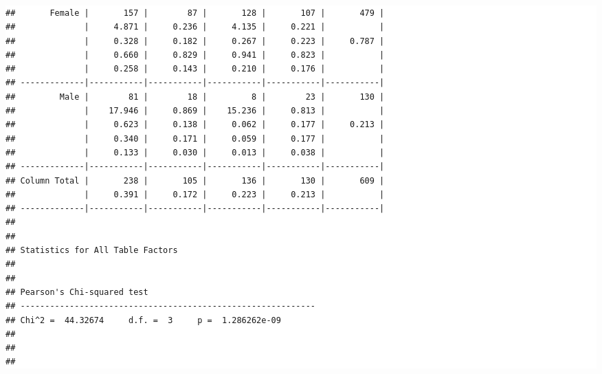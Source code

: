     ##       Female |       157 |        87 |       128 |       107 |       479 | 
    ##              |     4.871 |     0.236 |     4.135 |     0.221 |           | 
    ##              |     0.328 |     0.182 |     0.267 |     0.223 |     0.787 | 
    ##              |     0.660 |     0.829 |     0.941 |     0.823 |           | 
    ##              |     0.258 |     0.143 |     0.210 |     0.176 |           | 
    ## -------------|-----------|-----------|-----------|-----------|-----------|
    ##         Male |        81 |        18 |         8 |        23 |       130 | 
    ##              |    17.946 |     0.869 |    15.236 |     0.813 |           | 
    ##              |     0.623 |     0.138 |     0.062 |     0.177 |     0.213 | 
    ##              |     0.340 |     0.171 |     0.059 |     0.177 |           | 
    ##              |     0.133 |     0.030 |     0.013 |     0.038 |           | 
    ## -------------|-----------|-----------|-----------|-----------|-----------|
    ## Column Total |       238 |       105 |       136 |       130 |       609 | 
    ##              |     0.391 |     0.172 |     0.223 |     0.213 |           | 
    ## -------------|-----------|-----------|-----------|-----------|-----------|
    ## 
    ##  
    ## Statistics for All Table Factors
    ## 
    ## 
    ## Pearson's Chi-squared test 
    ## ------------------------------------------------------------
    ## Chi^2 =  44.32674     d.f. =  3     p =  1.286262e-09 
    ## 
    ## 
    ## 
